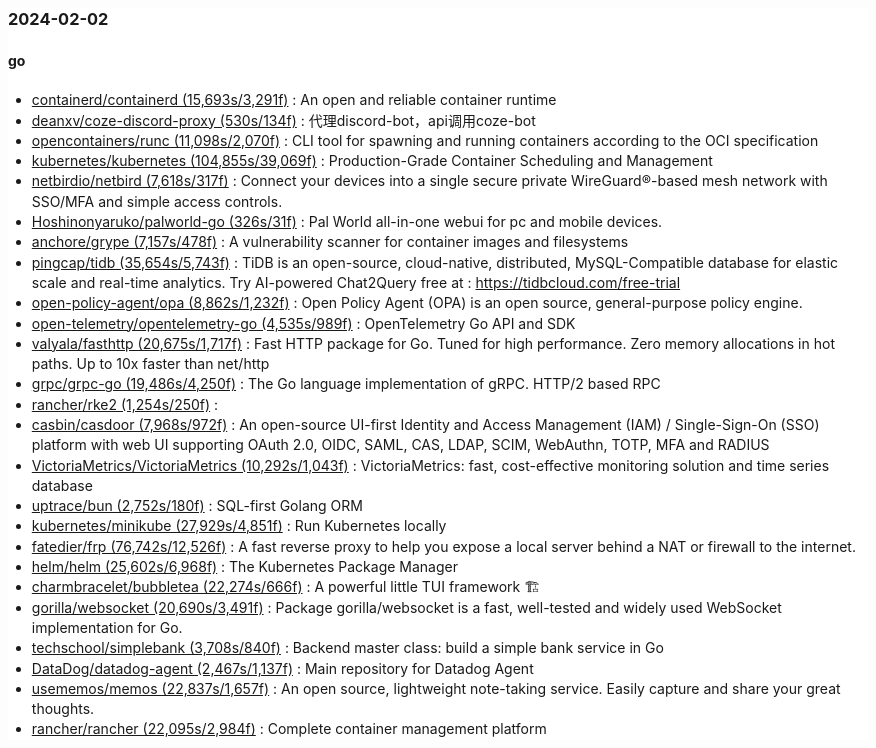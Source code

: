 ### 2024-02-02

#### go
* [containerd/containerd (15,693s/3,291f)](https://github.com/containerd/containerd) : An open and reliable container runtime
* [deanxv/coze-discord-proxy (530s/134f)](https://github.com/deanxv/coze-discord-proxy) : 代理discord-bot，api调用coze-bot
* [opencontainers/runc (11,098s/2,070f)](https://github.com/opencontainers/runc) : CLI tool for spawning and running containers according to the OCI specification
* [kubernetes/kubernetes (104,855s/39,069f)](https://github.com/kubernetes/kubernetes) : Production-Grade Container Scheduling and Management
* [netbirdio/netbird (7,618s/317f)](https://github.com/netbirdio/netbird) : Connect your devices into a single secure private WireGuard®-based mesh network with SSO/MFA and simple access controls.
* [Hoshinonyaruko/palworld-go (326s/31f)](https://github.com/Hoshinonyaruko/palworld-go) : Pal World all-in-one webui for pc and mobile devices.
* [anchore/grype (7,157s/478f)](https://github.com/anchore/grype) : A vulnerability scanner for container images and filesystems
* [pingcap/tidb (35,654s/5,743f)](https://github.com/pingcap/tidb) : TiDB is an open-source, cloud-native, distributed, MySQL-Compatible database for elastic scale and real-time analytics. Try AI-powered Chat2Query free at : https://tidbcloud.com/free-trial
* [open-policy-agent/opa (8,862s/1,232f)](https://github.com/open-policy-agent/opa) : Open Policy Agent (OPA) is an open source, general-purpose policy engine.
* [open-telemetry/opentelemetry-go (4,535s/989f)](https://github.com/open-telemetry/opentelemetry-go) : OpenTelemetry Go API and SDK
* [valyala/fasthttp (20,675s/1,717f)](https://github.com/valyala/fasthttp) : Fast HTTP package for Go. Tuned for high performance. Zero memory allocations in hot paths. Up to 10x faster than net/http
* [grpc/grpc-go (19,486s/4,250f)](https://github.com/grpc/grpc-go) : The Go language implementation of gRPC. HTTP/2 based RPC
* [rancher/rke2 (1,254s/250f)](https://github.com/rancher/rke2) : 
* [casbin/casdoor (7,968s/972f)](https://github.com/casbin/casdoor) : An open-source UI-first Identity and Access Management (IAM) / Single-Sign-On (SSO) platform with web UI supporting OAuth 2.0, OIDC, SAML, CAS, LDAP, SCIM, WebAuthn, TOTP, MFA and RADIUS
* [VictoriaMetrics/VictoriaMetrics (10,292s/1,043f)](https://github.com/VictoriaMetrics/VictoriaMetrics) : VictoriaMetrics: fast, cost-effective monitoring solution and time series database
* [uptrace/bun (2,752s/180f)](https://github.com/uptrace/bun) : SQL-first Golang ORM
* [kubernetes/minikube (27,929s/4,851f)](https://github.com/kubernetes/minikube) : Run Kubernetes locally
* [fatedier/frp (76,742s/12,526f)](https://github.com/fatedier/frp) : A fast reverse proxy to help you expose a local server behind a NAT or firewall to the internet.
* [helm/helm (25,602s/6,968f)](https://github.com/helm/helm) : The Kubernetes Package Manager
* [charmbracelet/bubbletea (22,274s/666f)](https://github.com/charmbracelet/bubbletea) : A powerful little TUI framework 🏗
* [gorilla/websocket (20,690s/3,491f)](https://github.com/gorilla/websocket) : Package gorilla/websocket is a fast, well-tested and widely used WebSocket implementation for Go.
* [techschool/simplebank (3,708s/840f)](https://github.com/techschool/simplebank) : Backend master class: build a simple bank service in Go
* [DataDog/datadog-agent (2,467s/1,137f)](https://github.com/DataDog/datadog-agent) : Main repository for Datadog Agent
* [usememos/memos (22,837s/1,657f)](https://github.com/usememos/memos) : An open source, lightweight note-taking service. Easily capture and share your great thoughts.
* [rancher/rancher (22,095s/2,984f)](https://github.com/rancher/rancher) : Complete container management platform
